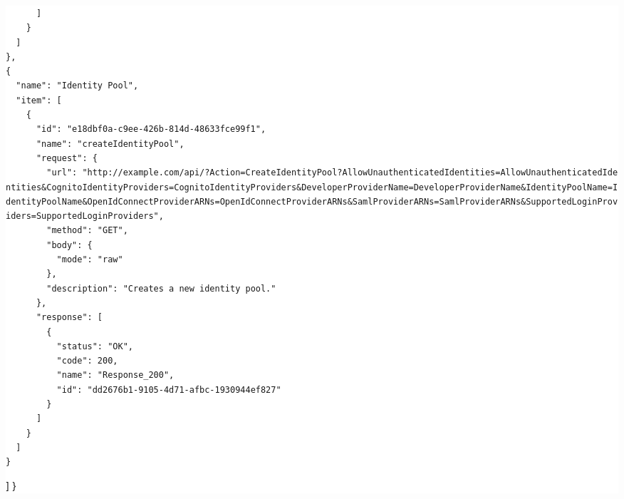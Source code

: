           ]
        }
      ]
    },
    {
      "name": "Identity Pool",
      "item": [
        {
          "id": "e18dbf0a-c9ee-426b-814d-48633fce99f1",
          "name": "createIdentityPool",
          "request": {
            "url": "http://example.com/api/?Action=CreateIdentityPool?AllowUnauthenticatedIdentities=AllowUnauthenticatedIdentities&CognitoIdentityProviders=CognitoIdentityProviders&DeveloperProviderName=DeveloperProviderName&IdentityPoolName=IdentityPoolName&OpenIdConnectProviderARNs=OpenIdConnectProviderARNs&SamlProviderARNs=SamlProviderARNs&SupportedLoginProviders=SupportedLoginProviders",
            "method": "GET",
            "body": {
              "mode": "raw"
            },
            "description": "Creates a new identity pool."
          },
          "response": [
            {
              "status": "OK",
              "code": 200,
              "name": "Response_200",
              "id": "dd2676b1-9105-4d71-afbc-1930944ef827"
            }
          ]
        }
      ]
    }
  ]
}